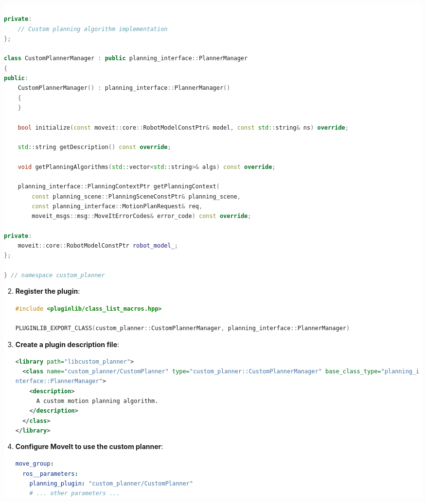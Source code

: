    ```cpp
       
   private:
       // Custom planning algorithm implementation
   };
   
   class CustomPlannerManager : public planning_interface::PlannerManager
   {
   public:
       CustomPlannerManager() : planning_interface::PlannerManager()
       {
       }
       
       bool initialize(const moveit::core::RobotModelConstPtr& model, const std::string& ns) override;
       
       std::string getDescription() const override;
       
       void getPlanningAlgorithms(std::vector<std::string>& algs) const override;
       
       planning_interface::PlanningContextPtr getPlanningContext(
           const planning_scene::PlanningSceneConstPtr& planning_scene,
           const planning_interface::MotionPlanRequest& req,
           moveit_msgs::msg::MoveItErrorCodes& error_code) const override;
       
   private:
       moveit::core::RobotModelConstPtr robot_model_;
   };
   
   } // namespace custom_planner
   ```

2. **Register the plugin**:
   ```cpp
   #include <pluginlib/class_list_macros.hpp>
   
   PLUGINLIB_EXPORT_CLASS(custom_planner::CustomPlannerManager, planning_interface::PlannerManager)
   ```

3. **Create a plugin description file**:
   ```xml
   <library path="libcustom_planner">
     <class name="custom_planner/CustomPlanner" type="custom_planner::CustomPlannerManager" base_class_type="planning_interface::PlannerManager">
       <description>
         A custom motion planning algorithm.
       </description>
     </class>
   </library>
   ```

4. **Configure MoveIt to use the custom planner**:
   ```yaml
   move_group:
     ros__parameters:
       planning_plugin: "custom_planner/CustomPlanner"
       # ... other parameters ...
   ```
